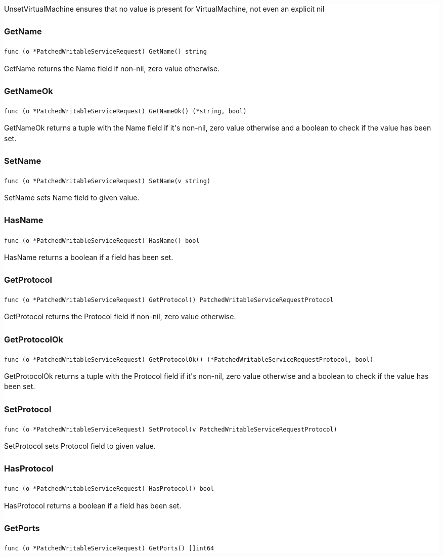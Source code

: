 UnsetVirtualMachine ensures that no value is present for VirtualMachine, not even an explicit nil
### GetName

`func (o *PatchedWritableServiceRequest) GetName() string`

GetName returns the Name field if non-nil, zero value otherwise.

### GetNameOk

`func (o *PatchedWritableServiceRequest) GetNameOk() (*string, bool)`

GetNameOk returns a tuple with the Name field if it's non-nil, zero value otherwise
and a boolean to check if the value has been set.

### SetName

`func (o *PatchedWritableServiceRequest) SetName(v string)`

SetName sets Name field to given value.

### HasName

`func (o *PatchedWritableServiceRequest) HasName() bool`

HasName returns a boolean if a field has been set.

### GetProtocol

`func (o *PatchedWritableServiceRequest) GetProtocol() PatchedWritableServiceRequestProtocol`

GetProtocol returns the Protocol field if non-nil, zero value otherwise.

### GetProtocolOk

`func (o *PatchedWritableServiceRequest) GetProtocolOk() (*PatchedWritableServiceRequestProtocol, bool)`

GetProtocolOk returns a tuple with the Protocol field if it's non-nil, zero value otherwise
and a boolean to check if the value has been set.

### SetProtocol

`func (o *PatchedWritableServiceRequest) SetProtocol(v PatchedWritableServiceRequestProtocol)`

SetProtocol sets Protocol field to given value.

### HasProtocol

`func (o *PatchedWritableServiceRequest) HasProtocol() bool`

HasProtocol returns a boolean if a field has been set.

### GetPorts

`func (o *PatchedWritableServiceRequest) GetPorts() []int64`
